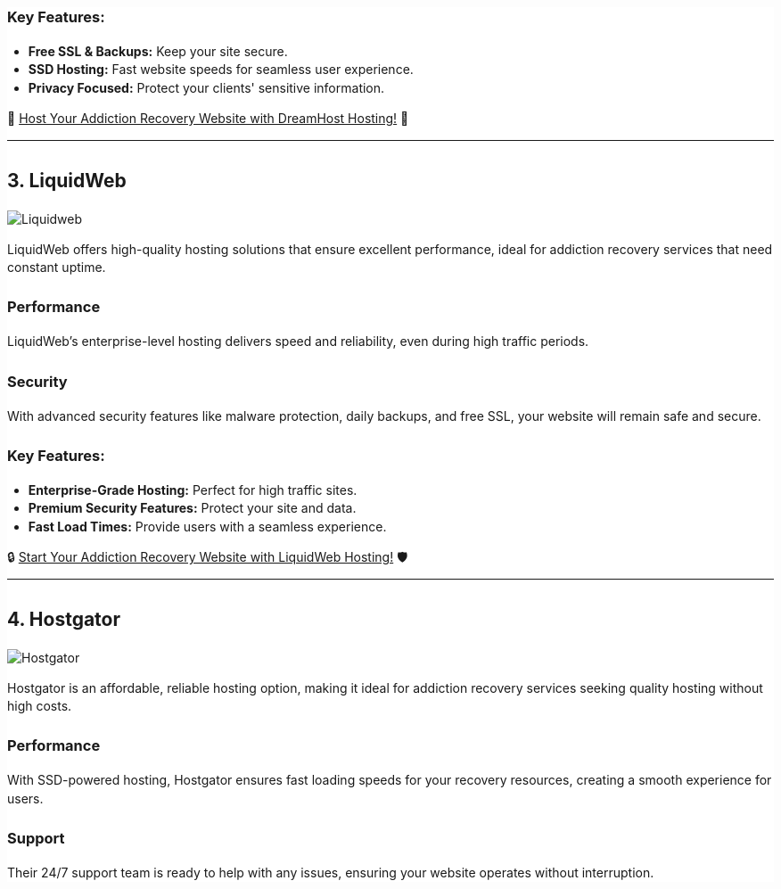 ### Key Features:
- **Free SSL & Backups:** Keep your site secure.
- **SSD Hosting:** Fast website speeds for seamless user experience.
- **Privacy Focused:** Protect your clients' sensitive information.

🔐 [Host Your Addiction Recovery Website with DreamHost Hosting!](https://snipitx.com/dreamhost-jy) 🌱

---

## 3. LiquidWeb

![Liquidweb](https://i.imgur.com/4IvT9SC.jpeg "Liquidweb Hosting")

LiquidWeb offers high-quality hosting solutions that ensure excellent performance, ideal for addiction recovery services that need constant uptime.

### Performance
LiquidWeb’s enterprise-level hosting delivers speed and reliability, even during high traffic periods.

### Security
With advanced security features like malware protection, daily backups, and free SSL, your website will remain safe and secure.

### Key Features:
- **Enterprise-Grade Hosting:** Perfect for high traffic sites.
- **Premium Security Features:** Protect your site and data.
- **Fast Load Times:** Provide users with a seamless experience.

🔒 [Start Your Addiction Recovery Website with LiquidWeb Hosting!](https://snipitx.com/liquidweb-jy) 🛡️

---

## 4. Hostgator

![Hostgator](https://i.imgur.com/BcVkH57.jpeg "Hostgator Hosting")

Hostgator is an affordable, reliable hosting option, making it ideal for addiction recovery services seeking quality hosting without high costs.

### Performance
With SSD-powered hosting, Hostgator ensures fast loading speeds for your recovery resources, creating a smooth experience for users.

### Support
Their 24/7 support team is ready to help with any issues, ensuring your website operates without interruption.
